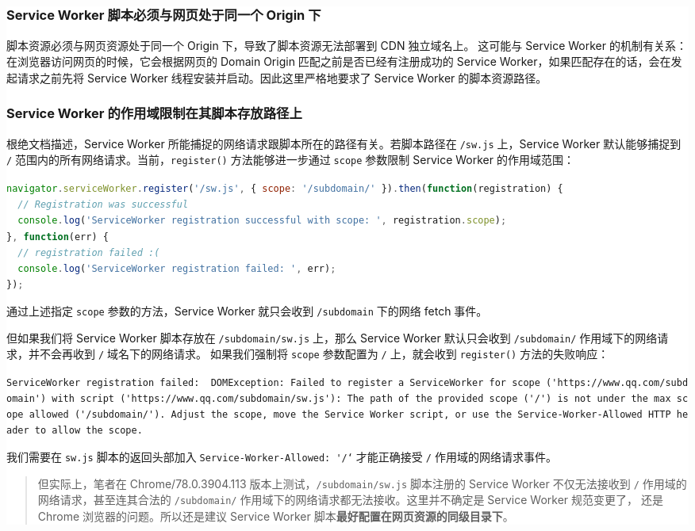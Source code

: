 ### Service Worker 脚本必须与网页处于同一个 Origin  下
脚本资源必须与网页资源处于同一个 Origin 下，导致了脚本资源无法部署到 CDN 独立域名上。
这可能与 Service Worker 的机制有关系：在浏览器访问网页的时候，它会根据网页的 Domain Origin 匹配之前是否已经有注册成功的 Service Worker，如果匹配存在的话，会在发起请求之前先将 Service Worker 线程安装并启动。因此这里严格地要求了 Service Worker 的脚本资源路径。

### Service Worker 的作用域限制在其脚本存放路径上
根绝文档描述，Service Worker 所能捕捉的网络请求跟脚本所在的路径有关。若脚本路径在 `/sw.js` 上，Service Worker 默认能够捕捉到 `/` 范围内的所有网络请求。当前，`register()` 方法能够进一步通过 `scope` 参数限制 Service Worker 的作用域范围：

```javascript
navigator.serviceWorker.register('/sw.js', { scope: '/subdomain/' }).then(function(registration) {
  // Registration was successful
  console.log('ServiceWorker registration successful with scope: ', registration.scope);
}, function(err) {
  // registration failed :(
  console.log('ServiceWorker registration failed: ', err);
});
```

通过上述指定 `scope` 参数的方法，Service Worker 就只会收到 `/subdomain` 下的网络 fetch 事件。

但如果我们将 Service Worker 脚本存放在 `/subdomain/sw.js` 上，那么 Service Worker 默认只会收到 `/subdomain/` 作用域下的网络请求，并不会再收到 `/` 域名下的网络请求。
如果我们强制将 `scope` 参数配置为 `/` 上，就会收到 `register()` 方法的失败响应：
```
ServiceWorker registration failed:  DOMException: Failed to register a ServiceWorker for scope ('https://www.qq.com/subdomain') with script ('https://www.qq.com/subdomain/sw.js'): The path of the provided scope ('/') is not under the max scope allowed ('/subdomain/'). Adjust the scope, move the Service Worker script, or use the Service-Worker-Allowed HTTP header to allow the scope.
```
我们需要在 `sw.js` 脚本的返回头部加入 `Service-Worker-Allowed: '/‘` 才能正确接受 `/` 作用域的网络请求事件。

> 但实际上，笔者在 Chrome/78.0.3904.113 版本上测试，`/subdomain/sw.js` 脚本注册的 Service Worker 不仅无法接收到 `/` 作用域的网络请求，甚至连其合法的 `/subdomain/` 作用域下的网络请求都无法接收。这里并不确定是 Service Worker 规范变更了， 还是 Chrome 浏览器的问题。所以还是建议 Service Worker 脚本**最好配置在网页资源的同级目录下**。